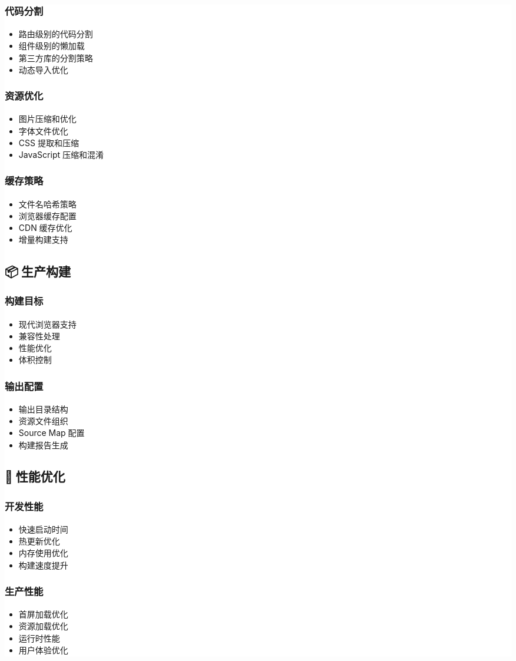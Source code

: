 ### 代码分割

- 路由级别的代码分割
- 组件级别的懒加载
- 第三方库的分割策略
- 动态导入优化

### 资源优化

- 图片压缩和优化
- 字体文件优化
- CSS 提取和压缩
- JavaScript 压缩和混淆

### 缓存策略

- 文件名哈希策略
- 浏览器缓存配置
- CDN 缓存优化
- 增量构建支持

## 📦 生产构建

### 构建目标

- 现代浏览器支持
- 兼容性处理
- 性能优化
- 体积控制

### 输出配置

- 输出目录结构
- 资源文件组织
- Source Map 配置
- 构建报告生成

## 🚀 性能优化

### 开发性能

- 快速启动时间
- 热更新优化
- 内存使用优化
- 构建速度提升

### 生产性能

- 首屏加载优化
- 资源加载优化
- 运行时性能
- 用户体验优化
